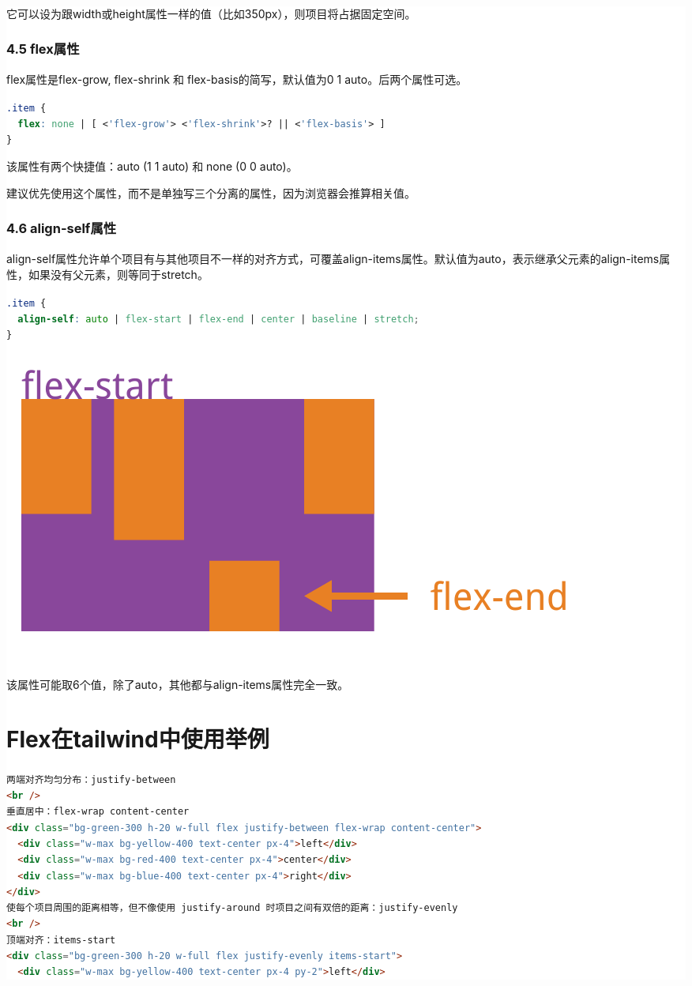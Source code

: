 它可以设为跟width或height属性一样的值（比如350px），则项目将占据固定空间。

### 4.5 flex属性

flex属性是flex-grow, flex-shrink 和 flex-basis的简写，默认值为0 1 auto。后两个属性可选。

```css
.item {
  flex: none | [ <'flex-grow'> <'flex-shrink'>? || <'flex-basis'> ]
}
```

该属性有两个快捷值：auto (1 1 auto) 和 none (0 0 auto)。

建议优先使用这个属性，而不是单独写三个分离的属性，因为浏览器会推算相关值。

### 4.6 align-self属性

align-self属性允许单个项目有与其他项目不一样的对齐方式，可覆盖align-items属性。默认值为auto，表示继承父元素的align-items属性，如果没有父元素，则等同于stretch。

```css
.item {
  align-self: auto | flex-start | flex-end | center | baseline | stretch;
}
```
![cat](/assets/imgs/2021/11/09/align-self.png)


该属性可能取6个值，除了auto，其他都与align-items属性完全一致。

# Flex在tailwind中使用举例

```html
两端对齐均匀分布：justify-between
<br />
垂直居中：flex-wrap content-center
<div class="bg-green-300 h-20 w-full flex justify-between flex-wrap content-center">
  <div class="w-max bg-yellow-400 text-center px-4">left</div>
  <div class="w-max bg-red-400 text-center px-4">center</div>
  <div class="w-max bg-blue-400 text-center px-4">right</div>
</div>
使每个项目周围的距离相等，但不像使用 justify-around 时项目之间有双倍的距离：justify-evenly
<br />
顶端对齐：items-start
<div class="bg-green-300 h-20 w-full flex justify-evenly items-start">
  <div class="w-max bg-yellow-400 text-center px-4 py-2">left</div>
```

[tailwindcss]: https://play.tailwindcss.com/